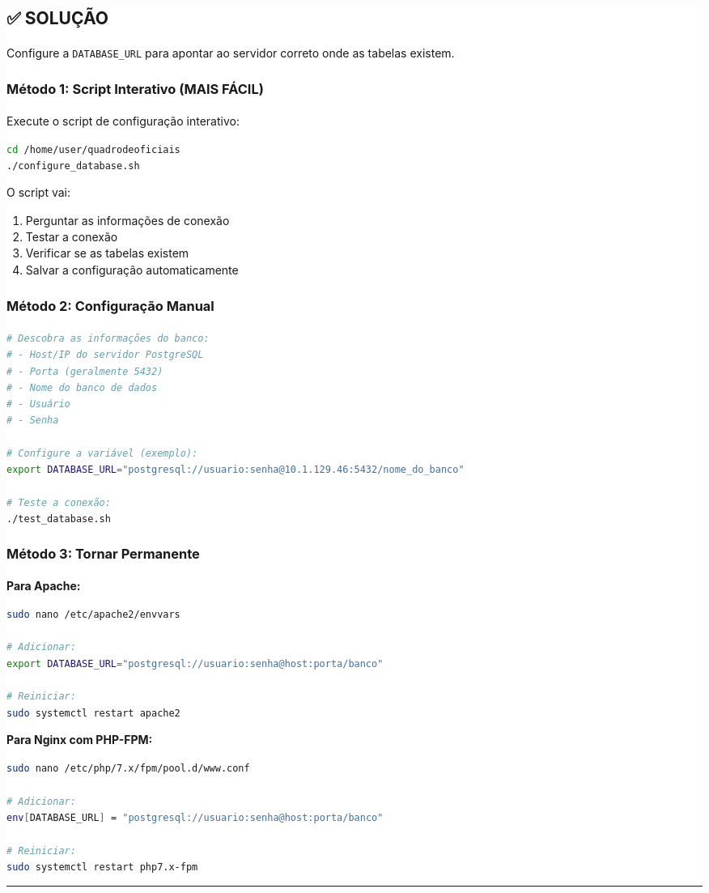 ## ✅ SOLUÇÃO

Configure a `DATABASE_URL` para apontar ao servidor correto onde as tabelas existem.

### Método 1: Script Interativo (MAIS FÁCIL)

Execute o script de configuração interativo:

```bash
cd /home/user/quadrodeoficiais
./configure_database.sh
```

O script vai:
1. Perguntar as informações de conexão
2. Testar a conexão
3. Verificar se as tabelas existem
4. Salvar a configuração automaticamente

### Método 2: Configuração Manual

```bash
# Descobra as informações do banco:
# - Host/IP do servidor PostgreSQL
# - Porta (geralmente 5432)
# - Nome do banco de dados
# - Usuário
# - Senha

# Configure a variável (exemplo):
export DATABASE_URL="postgresql://usuario:senha@10.1.129.46:5432/nome_do_banco"

# Teste a conexão:
./test_database.sh
```

### Método 3: Tornar Permanente

**Para Apache:**
```bash
sudo nano /etc/apache2/envvars

# Adicionar:
export DATABASE_URL="postgresql://usuario:senha@host:porta/banco"

# Reiniciar:
sudo systemctl restart apache2
```

**Para Nginx com PHP-FPM:**
```bash
sudo nano /etc/php/7.x/fpm/pool.d/www.conf

# Adicionar:
env[DATABASE_URL] = "postgresql://usuario:senha@host:porta/banco"

# Reiniciar:
sudo systemctl restart php7.x-fpm
```

---